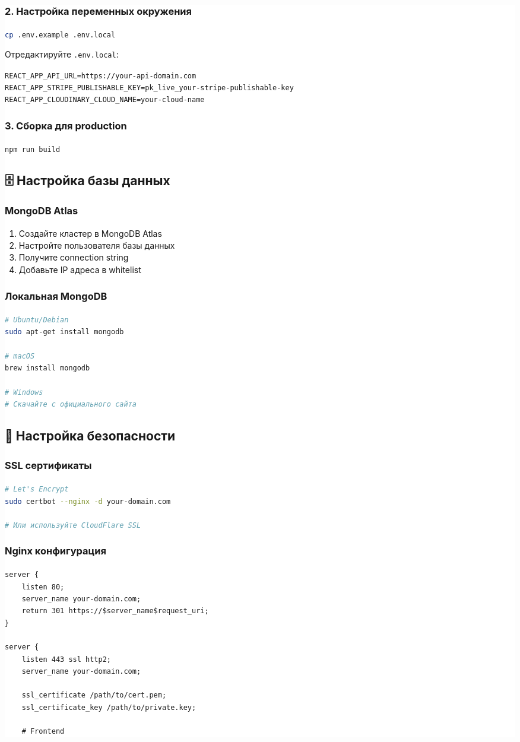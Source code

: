 ### 2. Настройка переменных окружения
```bash
cp .env.example .env.local
```

Отредактируйте `.env.local`:
```env
REACT_APP_API_URL=https://your-api-domain.com
REACT_APP_STRIPE_PUBLISHABLE_KEY=pk_live_your-stripe-publishable-key
REACT_APP_CLOUDINARY_CLOUD_NAME=your-cloud-name
```

### 3. Сборка для production
```bash
npm run build
```

## 🗄️ Настройка базы данных

### MongoDB Atlas
1. Создайте кластер в MongoDB Atlas
2. Настройте пользователя базы данных
3. Получите connection string
4. Добавьте IP адреса в whitelist

### Локальная MongoDB
```bash
# Ubuntu/Debian
sudo apt-get install mongodb

# macOS
brew install mongodb

# Windows
# Скачайте с официального сайта
```

## 🔐 Настройка безопасности

### SSL сертификаты
```bash
# Let's Encrypt
sudo certbot --nginx -d your-domain.com

# Или используйте CloudFlare SSL
```

### Nginx конфигурация
```nginx
server {
    listen 80;
    server_name your-domain.com;
    return 301 https://$server_name$request_uri;
}

server {
    listen 443 ssl http2;
    server_name your-domain.com;

    ssl_certificate /path/to/cert.pem;
    ssl_certificate_key /path/to/private.key;

    # Frontend
```